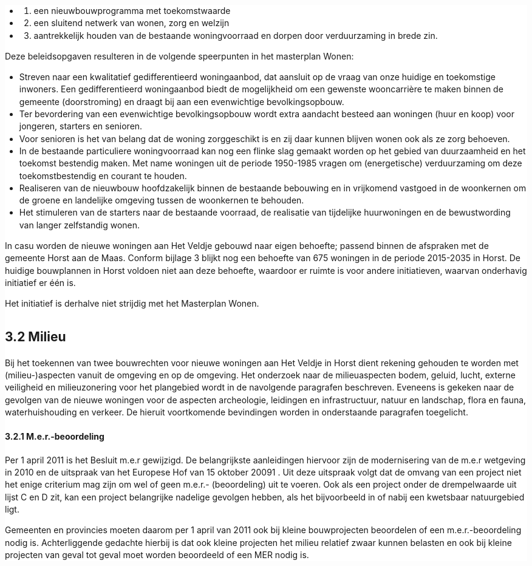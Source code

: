 - 1. een nieuwbouwprogramma met toekomstwaarde
- 2. een sluitend netwerk van wonen, zorg en welzijn
- 3. aantrekkelijk houden van de bestaande woningvoorraad en dorpen door verduurzaming in brede zin.

Deze beleidsopgaven resulteren in de volgende speerpunten in het masterplan Wonen:

- Streven naar een kwalitatief gedifferentieerd woningaanbod, dat aansluit op de vraag van onze huidige en toekomstige inwoners. Een gedifferentieerd woningaanbod biedt de mogelijkheid om een gewenste wooncarrière te maken binnen de gemeente (doorstroming) en draagt bij aan een evenwichtige bevolkingsopbouw.
- Ter bevordering van een evenwichtige bevolkingsopbouw wordt extra aandacht besteed aan woningen (huur en koop) voor jongeren, starters en senioren.
- Voor senioren is het van belang dat de woning zorggeschikt is en zij daar kunnen blijven wonen ook als ze zorg behoeven.
- In de bestaande particuliere woningvoorraad kan nog een flinke slag gemaakt worden op het gebied van duurzaamheid en het toekomst bestendig maken. Met name woningen uit de periode 1950-1985 vragen om (energetische) verduurzaming om deze toekomstbestendig en courant te houden.
- Realiseren van de nieuwbouw hoofdzakelijk binnen de bestaande bebouwing en in vrijkomend vastgoed in de woonkernen om de groene en landelijke omgeving tussen de woonkernen te behouden.
- Het stimuleren van de starters naar de bestaande voorraad, de realisatie van tijdelijke huurwoningen en de bewustwording van langer zelfstandig wonen.

In casu worden de nieuwe woningen aan Het Veldje gebouwd naar eigen behoefte; passend binnen de afspraken met de gemeente Horst aan de Maas. Conform bijlage 3 blijkt nog een behoefte van 675 woningen in de periode 2015-2035 in Horst. De huidige bouwplannen in Horst voldoen niet aan deze behoefte, waardoor er ruimte is voor andere initiatieven, waarvan onderhavig initiatief er één is.

Het initiatief is derhalve niet strijdig met het Masterplan Wonen.

## <span id="page-17-0"></span>**3.2 Milieu**

Bij het toekennen van twee bouwrechten voor nieuwe woningen aan Het Veldje in Horst dient rekening gehouden te worden met (milieu-)aspecten vanuit de omgeving en op de omgeving. Het onderzoek naar de milieuaspecten bodem, geluid, lucht, externe veiligheid en milieuzonering voor het plangebied wordt in de navolgende paragrafen beschreven. Eveneens is gekeken naar de gevolgen van de nieuwe woningen voor de aspecten archeologie, leidingen en infrastructuur, natuur en landschap, flora en fauna, waterhuishouding en verkeer. De hieruit voortkomende bevindingen worden in onderstaande paragrafen toegelicht.

#### <span id="page-17-1"></span>**3.2.1 M.e.r.-beoordeling**

Per 1 april 2011 is het Besluit m.e.r gewijzigd. De belangrijkste aanleidingen hiervoor zijn de modernisering van de m.e.r wetgeving in 2010 en de uitspraak van het Europese Hof van 15 oktober 20091 . Uit deze uitspraak volgt dat de omvang van een project niet het enige criterium mag zijn om wel of geen m.e.r.- (beoordeling) uit te voeren. Ook als een project onder de drempelwaarde uit lijst C en D zit, kan een project belangrijke nadelige gevolgen hebben, als het bijvoorbeeld in of nabij een kwetsbaar natuurgebied ligt.

Gemeenten en provincies moeten daarom per 1 april van 2011 ook bij kleine bouwprojecten beoordelen of een m.e.r.-beoordeling nodig is. Achterliggende gedachte hierbij is dat ook kleine projecten het milieu relatief zwaar kunnen belasten en ook bij kleine projecten van geval tot geval moet worden beoordeeld of een MER nodig is.

